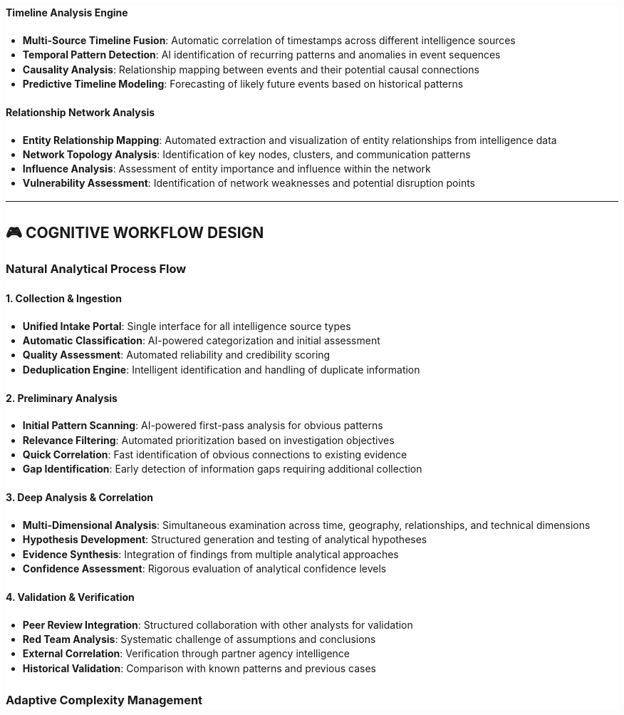 #### **Timeline Analysis Engine**
- **Multi-Source Timeline Fusion**: Automatic correlation of timestamps across different intelligence sources
- **Temporal Pattern Detection**: AI identification of recurring patterns and anomalies in event sequences
- **Causality Analysis**: Relationship mapping between events and their potential causal connections
- **Predictive Timeline Modeling**: Forecasting of likely future events based on historical patterns

#### **Relationship Network Analysis**
- **Entity Relationship Mapping**: Automated extraction and visualization of entity relationships from intelligence data
- **Network Topology Analysis**: Identification of key nodes, clusters, and communication patterns
- **Influence Analysis**: Assessment of entity importance and influence within the network
- **Vulnerability Assessment**: Identification of network weaknesses and potential disruption points

---

## 🎮 **COGNITIVE WORKFLOW DESIGN**

### **Natural Analytical Process Flow**

#### **1. Collection & Ingestion**
- **Unified Intake Portal**: Single interface for all intelligence source types
- **Automatic Classification**: AI-powered categorization and initial assessment
- **Quality Assessment**: Automated reliability and credibility scoring
- **Deduplication Engine**: Intelligent identification and handling of duplicate information

#### **2. Preliminary Analysis**
- **Initial Pattern Scanning**: AI-powered first-pass analysis for obvious patterns
- **Relevance Filtering**: Automated prioritization based on investigation objectives
- **Quick Correlation**: Fast identification of obvious connections to existing evidence
- **Gap Identification**: Early detection of information gaps requiring additional collection

#### **3. Deep Analysis & Correlation**
- **Multi-Dimensional Analysis**: Simultaneous examination across time, geography, relationships, and technical dimensions
- **Hypothesis Development**: Structured generation and testing of analytical hypotheses
- **Evidence Synthesis**: Integration of findings from multiple analytical approaches
- **Confidence Assessment**: Rigorous evaluation of analytical confidence levels

#### **4. Validation & Verification**
- **Peer Review Integration**: Structured collaboration with other analysts for validation
- **Red Team Analysis**: Systematic challenge of assumptions and conclusions
- **External Correlation**: Verification through partner agency intelligence
- **Historical Validation**: Comparison with known patterns and previous cases

### **Adaptive Complexity Management**
